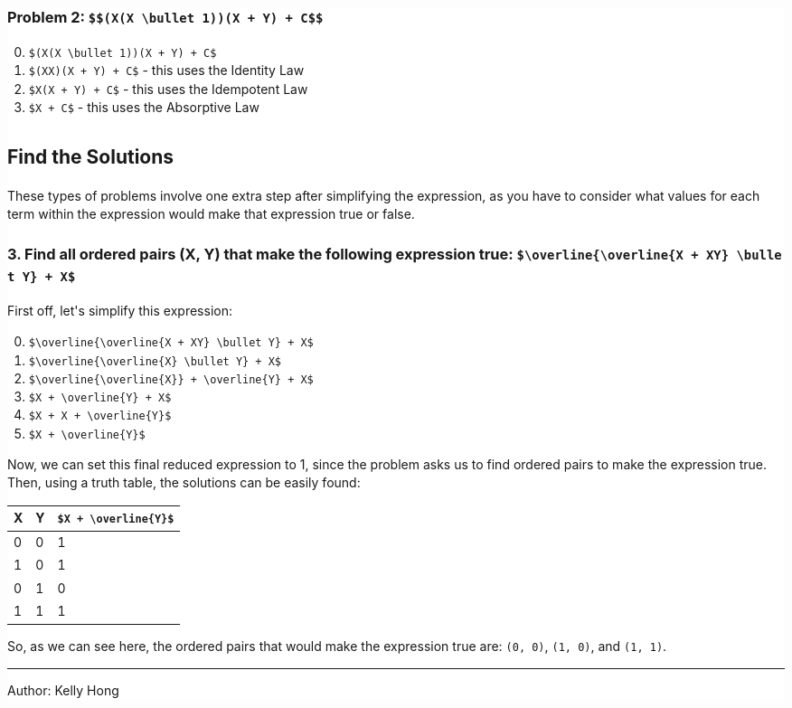 ### Problem 2: `$$(X(X \bullet 1))(X + Y) + C$$`

0. `$(X(X \bullet 1))(X + Y) + C$`
1. `$(XX)(X + Y) + C$` - this uses the Identity Law
2. `$X(X + Y) + C$` - this uses the Idempotent Law
4. `$X + C$` - this uses the Absorptive Law

## Find the Solutions

These types of problems involve one extra step after simplifying the expression, as you have to consider what values for each term within the expression would make that expression true or false.

### 3. Find all ordered pairs (X, Y) that make the following expression true: `$\overline{\overline{X + XY} \bullet Y} + X$`

First off, let's simplify this expression:

0. `$\overline{\overline{X + XY} \bullet Y} + X$`
1. `$\overline{\overline{X} \bullet Y} + X$`
2. `$\overline{\overline{X}} + \overline{Y} + X$`
3. `$X + \overline{Y} + X$`
4. `$X + X + \overline{Y}$`
5. `$X + \overline{Y}$`

Now, we can set this final reduced expression to 1, since the problem asks us to find ordered pairs to make the expression true. Then, using a truth table, the solutions can be easily found:

| X | Y | `$X + \overline{Y}$` |
| --- | --- | --- |
| 0 | 0 | 1 |
| 1 | 0 | 1 |
| 0 | 1 | 0 |
| 1 | 1 | 1 |

So, as we can see here, the ordered pairs that would make the expression true are: `(0, 0)`, `(1, 0)`, and `(1, 1)`.

---

Author: Kelly Hong
